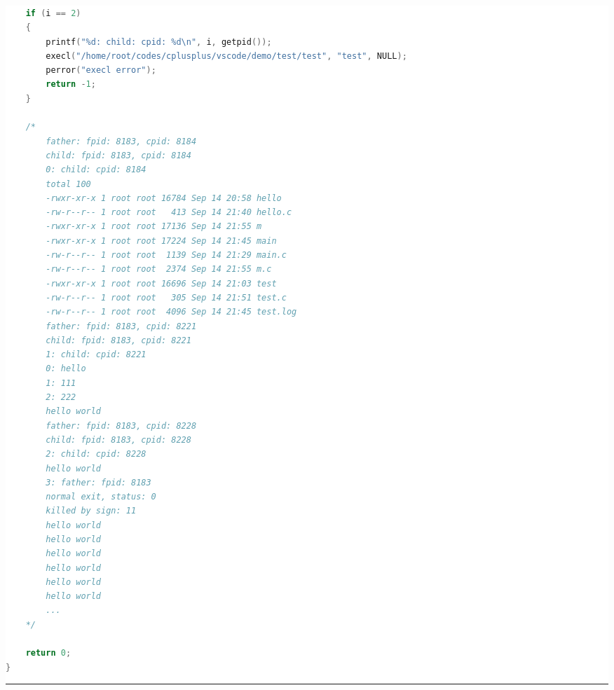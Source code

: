 ```c
    if (i == 2)
    {
        printf("%d: child: cpid: %d\n", i, getpid());
        execl("/home/root/codes/cplusplus/vscode/demo/test/test", "test", NULL);
        perror("execl error");
        return -1;
    }

    /*
        father: fpid: 8183, cpid: 8184
        child: fpid: 8183, cpid: 8184
        0: child: cpid: 8184
        total 100
        -rwxr-xr-x 1 root root 16784 Sep 14 20:58 hello
        -rw-r--r-- 1 root root   413 Sep 14 21:40 hello.c
        -rwxr-xr-x 1 root root 17136 Sep 14 21:55 m
        -rwxr-xr-x 1 root root 17224 Sep 14 21:45 main
        -rw-r--r-- 1 root root  1139 Sep 14 21:29 main.c
        -rw-r--r-- 1 root root  2374 Sep 14 21:55 m.c
        -rwxr-xr-x 1 root root 16696 Sep 14 21:03 test
        -rw-r--r-- 1 root root   305 Sep 14 21:51 test.c
        -rw-r--r-- 1 root root  4096 Sep 14 21:45 test.log
        father: fpid: 8183, cpid: 8221
        child: fpid: 8183, cpid: 8221
        1: child: cpid: 8221
        0: hello
        1: 111
        2: 222
        hello world
        father: fpid: 8183, cpid: 8228
        child: fpid: 8183, cpid: 8228
        2: child: cpid: 8228
        hello world
        3: father: fpid: 8183
        normal exit, status: 0
        killed by sign: 11
        hello world
        hello world
        hello world
        hello world
        hello world
        hello world
        ...
    */

    return 0;
}
```

---
